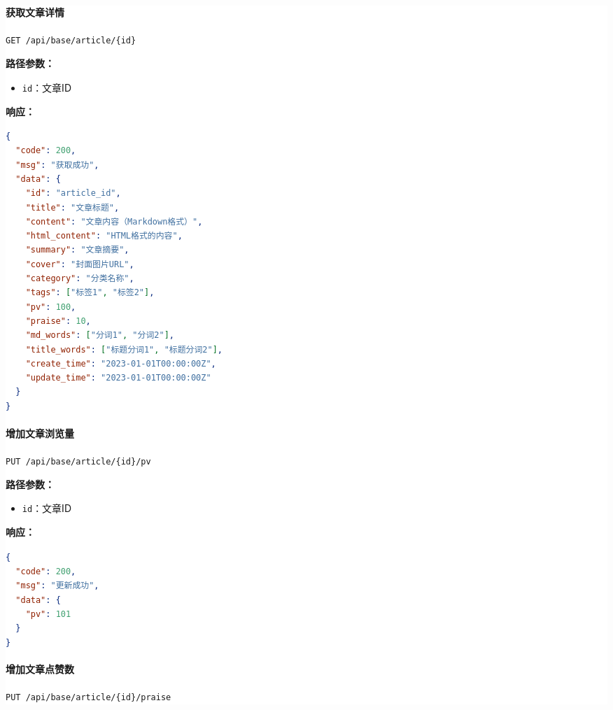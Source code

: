 #### 获取文章详情
```http
GET /api/base/article/{id}
```

**路径参数：**
- `id`：文章ID

**响应：**
```json
{
  "code": 200,
  "msg": "获取成功",
  "data": {
    "id": "article_id",
    "title": "文章标题",
    "content": "文章内容（Markdown格式）",
    "html_content": "HTML格式的内容",
    "summary": "文章摘要",
    "cover": "封面图片URL",
    "category": "分类名称",
    "tags": ["标签1", "标签2"],
    "pv": 100,
    "praise": 10,
    "md_words": ["分词1", "分词2"],
    "title_words": ["标题分词1", "标题分词2"],
    "create_time": "2023-01-01T00:00:00Z",
    "update_time": "2023-01-01T00:00:00Z"
  }
}
```

#### 增加文章浏览量
```http
PUT /api/base/article/{id}/pv
```

**路径参数：**
- `id`：文章ID

**响应：**
```json
{
  "code": 200,
  "msg": "更新成功",
  "data": {
    "pv": 101
  }
}
```

#### 增加文章点赞数
```http
PUT /api/base/article/{id}/praise
```
